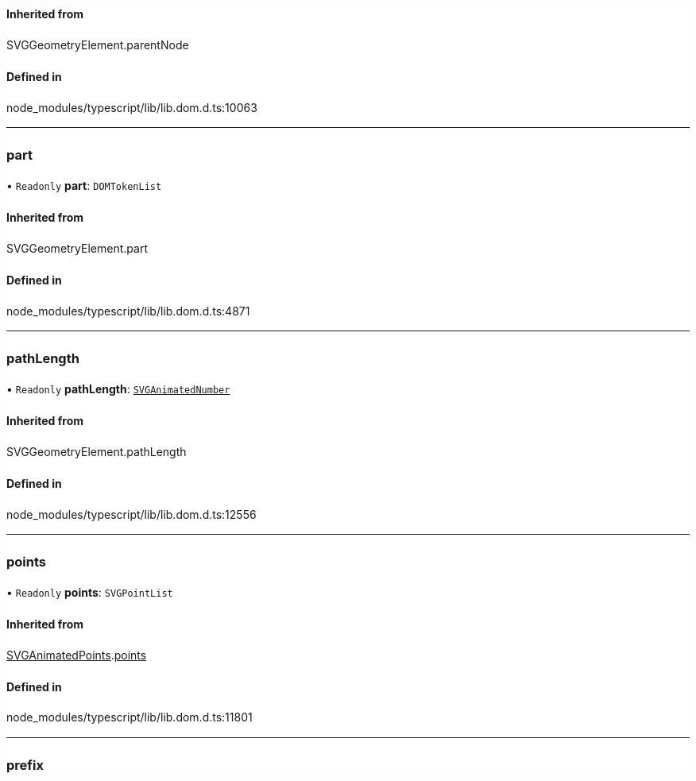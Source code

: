 #### Inherited from

SVGGeometryElement.parentNode

#### Defined in

node_modules/typescript/lib/lib.dom.d.ts:10063

___

### part

• `Readonly` **part**: `DOMTokenList`

#### Inherited from

SVGGeometryElement.part

#### Defined in

node_modules/typescript/lib/lib.dom.d.ts:4871

___

### pathLength

• `Readonly` **pathLength**: [`SVGAnimatedNumber`](../modules/main_module._internal_.md#svganimatednumber)

#### Inherited from

SVGGeometryElement.pathLength

#### Defined in

node_modules/typescript/lib/lib.dom.d.ts:12556

___

### points

• `Readonly` **points**: `SVGPointList`

#### Inherited from

[SVGAnimatedPoints](main_module._internal_.SVGAnimatedPoints.md).[points](main_module._internal_.SVGAnimatedPoints.md#points)

#### Defined in

node_modules/typescript/lib/lib.dom.d.ts:11801

___

### prefix
